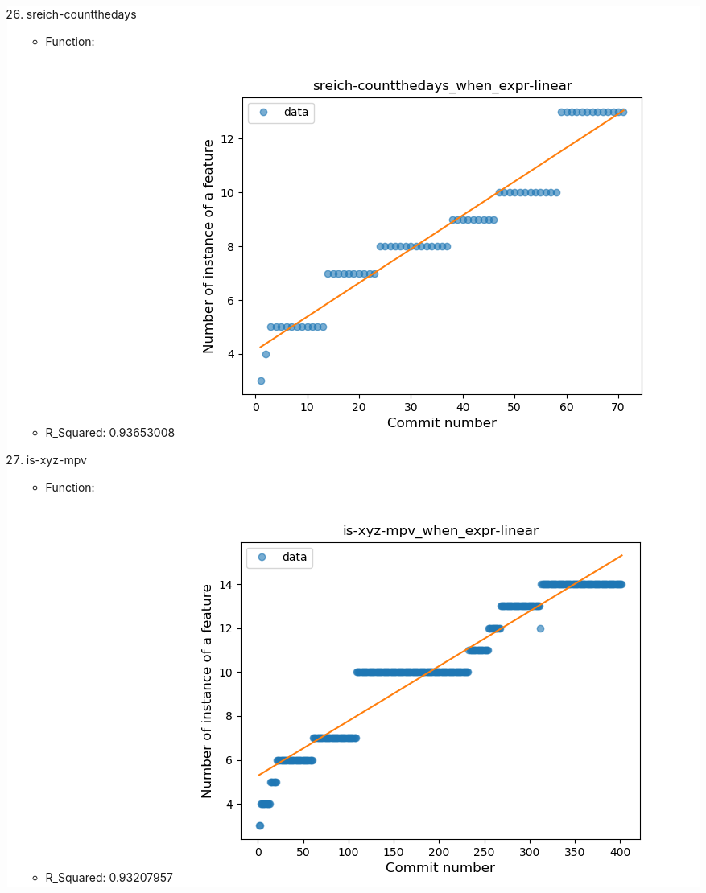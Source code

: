 26. sreich-countthedays

	*  Function: ![equation](http://latex.codecogs.com/svg.latex?0.125587x%20&plus;%204.126761)
	* R_Squared: 0.93653008
 ![sreich-countthedayswhen_expr](../plots/sreich-countthedays_when_expr_T1.png)

27. is-xyz-mpv

	*  Function: ![equation](http://latex.codecogs.com/svg.latex?0.024956x%20&plus;%205.277329)
	* R_Squared: 0.93207957
 ![is-xyz-mpvwhen_expr](../plots/is-xyz-mpv_when_expr_T1.png)
